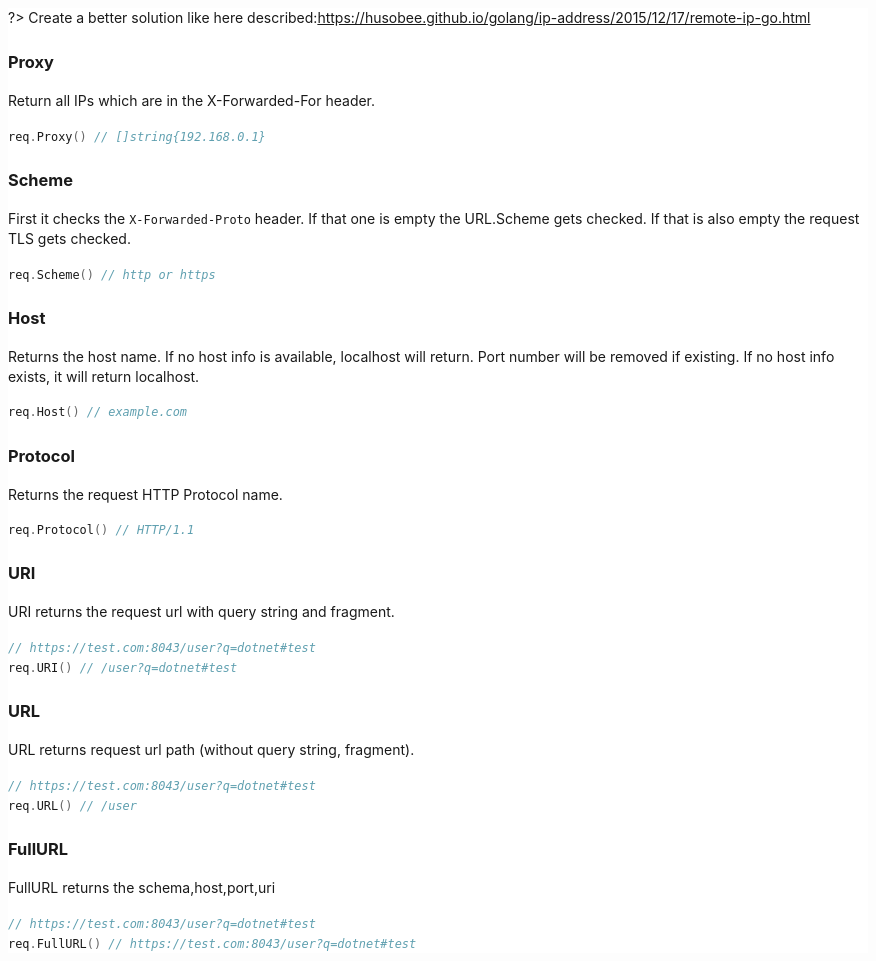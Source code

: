 ?> Create a better solution like here described:https://husobee.github.io/golang/ip-address/2015/12/17/remote-ip-go.html


### Proxy
Return all IPs which are in the X-Forwarded-For header.

```go
req.Proxy() // []string{192.168.0.1}
```

### Scheme
First it checks the `X-Forwarded-Proto` header. If that one is empty the URL.Scheme gets checked.
If that is also empty the request TLS gets checked.

```go
req.Scheme() // http or https
```

### Host
Returns the host name. If no host info is available, localhost will return. Port number will be removed if existing.
If no host info exists, it will return localhost.
```go
req.Host() // example.com
```

### Protocol
Returns the request HTTP Protocol name.

```go
req.Protocol() // HTTP/1.1
```

### URI
URI returns the request url with query string and fragment.
```go
// https://test.com:8043/user?q=dotnet#test
req.URI() // /user?q=dotnet#test
```

### URL
URL returns request url path (without query string, fragment).

```go
// https://test.com:8043/user?q=dotnet#test
req.URL() // /user
```

### FullURL
FullURL returns the schema,host,port,uri

```go
// https://test.com:8043/user?q=dotnet#test
req.FullURL() // https://test.com:8043/user?q=dotnet#test
```
